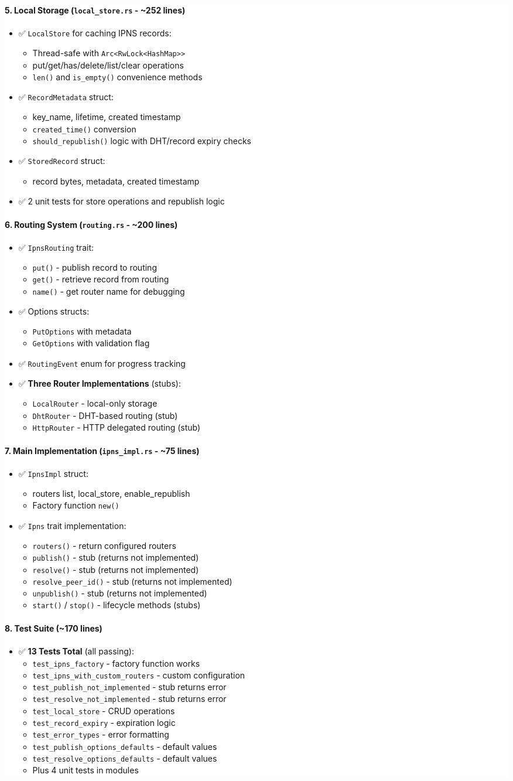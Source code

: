 #### 5. **Local Storage** (`local_store.rs` - ~252 lines)
- ✅ `LocalStore` for caching IPNS records:
  - Thread-safe with `Arc<RwLock<HashMap>>`
  - put/get/has/delete/list/clear operations
  - `len()` and `is_empty()` convenience methods

- ✅ `RecordMetadata` struct:
  - key_name, lifetime, created timestamp
  - `created_time()` conversion
  - `should_republish()` logic with DHT/record expiry checks

- ✅ `StoredRecord` struct:
  - record bytes, metadata, created timestamp

- ✅ 2 unit tests for store operations and republish logic

#### 6. **Routing System** (`routing.rs` - ~200 lines)
- ✅ `IpnsRouting` trait:
  - `put()` - publish record to routing
  - `get()` - retrieve record from routing
  - `name()` - get router name for debugging

- ✅ Options structs:
  - `PutOptions` with metadata
  - `GetOptions` with validation flag

- ✅ `RoutingEvent` enum for progress tracking

- ✅ **Three Router Implementations** (stubs):
  - `LocalRouter` - local-only storage
  - `DhtRouter` - DHT-based routing (stub)
  - `HttpRouter` - HTTP delegated routing (stub)

#### 7. **Main Implementation** (`ipns_impl.rs` - ~75 lines)
- ✅ `IpnsImpl` struct:
  - routers list, local_store, enable_republish
  - Factory function `new()`

- ✅ `Ipns` trait implementation:
  - `routers()` - return configured routers
  - `publish()` - stub (returns not implemented)
  - `resolve()` - stub (returns not implemented)
  - `resolve_peer_id()` - stub (returns not implemented)
  - `unpublish()` - stub (returns not implemented)
  - `start()` / `stop()` - lifecycle methods (stubs)

#### 8. **Test Suite** (~170 lines)
- ✅ **13 Tests Total** (all passing):
  - `test_ipns_factory` - factory function works
  - `test_ipns_with_custom_routers` - custom configuration
  - `test_publish_not_implemented` - stub returns error
  - `test_resolve_not_implemented` - stub returns error
  - `test_local_store` - CRUD operations
  - `test_record_expiry` - expiration logic
  - `test_error_types` - error formatting
  - `test_publish_options_defaults` - default values
  - `test_resolve_options_defaults` - default values
  - Plus 4 unit tests in modules
